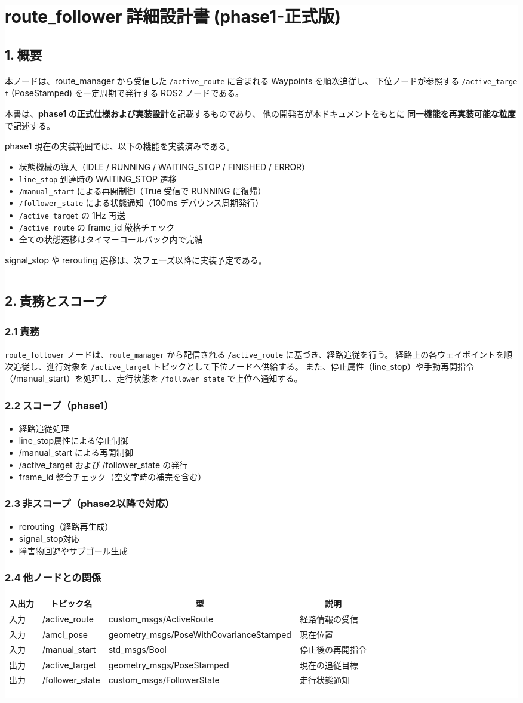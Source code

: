 # route_follower 詳細設計書 (phase1-正式版)

## 1. 概要

本ノードは、route_manager から受信した `/active_route` に含まれる Waypoints を順次追従し、
下位ノードが参照する `/active_target` (PoseStamped) を一定周期で発行する ROS2 ノードである。

本書は、**phase1 の正式仕様および実装設計**を記載するものであり、
他の開発者が本ドキュメントをもとに **同一機能を再実装可能な粒度**で記述する。

phase1 現在の実装範囲では、以下の機能を実装済みである。

- 状態機械の導入（IDLE / RUNNING / WAITING_STOP / FINISHED / ERROR）
- `line_stop` 到達時の WAITING_STOP 遷移
- `/manual_start` による再開制御（True 受信で RUNNING に復帰）
- `/follower_state` による状態通知（100ms デバウンス周期発行）
- `/active_target` の 1Hz 再送
- `/active_route` の frame_id 厳格チェック
- 全ての状態遷移はタイマーコールバック内で完結

signal_stop や rerouting 遷移は、次フェーズ以降に実装予定である。

---
## 2. 責務とスコープ

### 2.1 責務
`route_follower` ノードは、`route_manager` から配信される `/active_route` に基づき、経路追従を行う。
経路上の各ウェイポイントを順次追従し、進行対象を `/active_target` トピックとして下位ノードへ供給する。
また、停止属性（line_stop）や手動再開指令（/manual_start）を処理し、走行状態を `/follower_state` で上位へ通知する。

### 2.2 スコープ（phase1）
- 経路追従処理
- line_stop属性による停止制御
- /manual_start による再開制御
- /active_target および /follower_state の発行
- frame_id 整合チェック（空文字時の補完を含む）

### 2.3 非スコープ（phase2以降で対応）
- rerouting（経路再生成）
- signal_stop対応
- 障害物回避やサブゴール生成

### 2.4 他ノードとの関係
| 入出力 | トピック名 | 型 | 説明 |
|--------|-------------|----|------|
| 入力 | /active_route | custom_msgs/ActiveRoute | 経路情報の受信 |
| 入力 | /amcl_pose | geometry_msgs/PoseWithCovarianceStamped | 現在位置 |
| 入力 | /manual_start | std_msgs/Bool | 停止後の再開指令 |
| 出力 | /active_target | geometry_msgs/PoseStamped | 現在の追従目標 |
| 出力 | /follower_state | custom_msgs/FollowerState | 走行状態通知 |

---